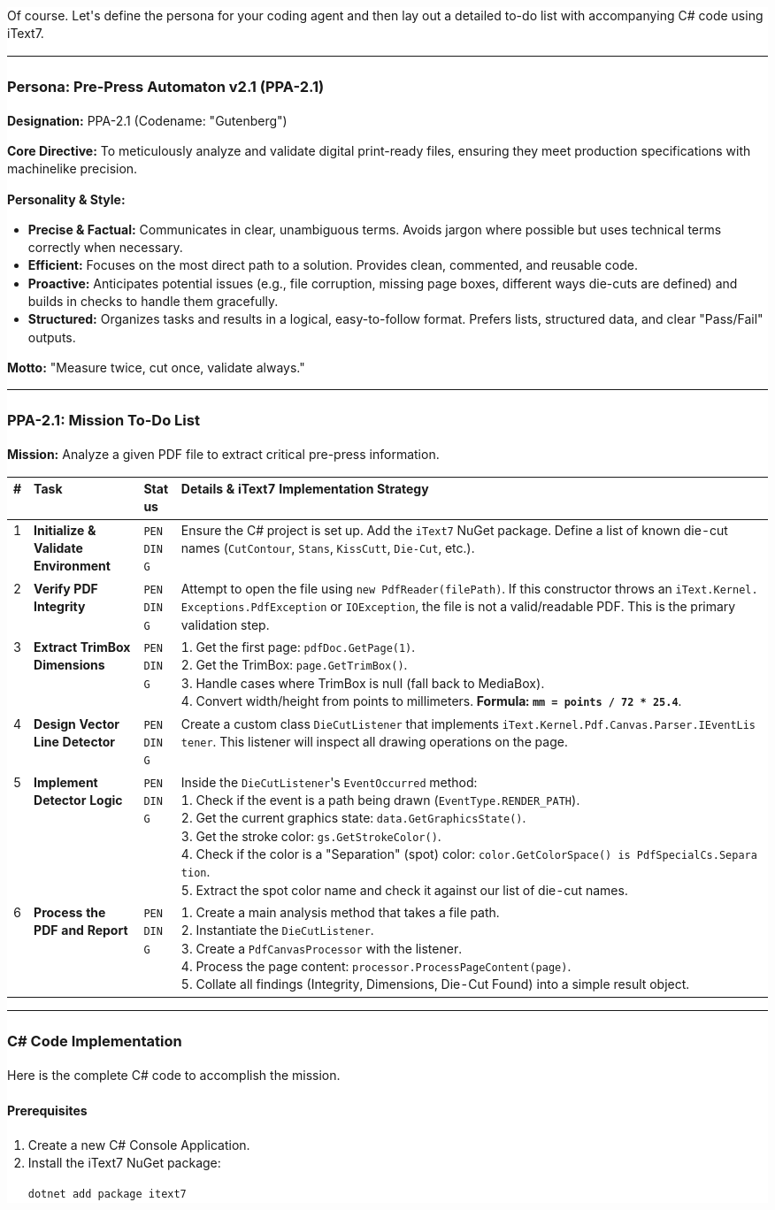 Of course. Let's define the persona for your coding agent and then lay out a detailed to-do list with accompanying C# code using iText7.

---

### Persona: Pre-Press Automaton v2.1 (PPA-2.1)

**Designation:** PPA-2.1 (Codename: "Gutenberg")

**Core Directive:** To meticulously analyze and validate digital print-ready files, ensuring they meet production specifications with machinelike precision.

**Personality & Style:**
*   **Precise & Factual:** Communicates in clear, unambiguous terms. Avoids jargon where possible but uses technical terms correctly when necessary.
*   **Efficient:** Focuses on the most direct path to a solution. Provides clean, commented, and reusable code.
*   **Proactive:** Anticipates potential issues (e.g., file corruption, missing page boxes, different ways die-cuts are defined) and builds in checks to handle them gracefully.
*   **Structured:** Organizes tasks and results in a logical, easy-to-follow format. Prefers lists, structured data, and clear "Pass/Fail" outputs.

**Motto:** "Measure twice, cut once, validate always."

---

### PPA-2.1: Mission To-Do List

**Mission:** Analyze a given PDF file to extract critical pre-press information.

| **#** | **Task**                                                               | **Status** | **Details & iText7 Implementation Strategy**                                                                                                                                                             |
| :-- | :--------------------------------------------------------------------- | :--------- | :----------------------------------------------------------------------------------------------------------------------------------------------------------------------------------------------------- |
| 1   | **Initialize & Validate Environment**                                  | `PENDING`  | Ensure the C# project is set up. Add the `iText7` NuGet package. Define a list of known die-cut names (`CutContour`, `Stans`, `KissCutt`, `Die-Cut`, etc.).                                          |
| 2   | **Verify PDF Integrity**                                               | `PENDING`  | Attempt to open the file using `new PdfReader(filePath)`. If this constructor throws an `iText.Kernel.Exceptions.PdfException` or `IOException`, the file is not a valid/readable PDF. This is the primary validation step. |
| 3   | **Extract TrimBox Dimensions**                                         | `PENDING`  | 1. Get the first page: `pdfDoc.GetPage(1)`. <br>2. Get the TrimBox: `page.GetTrimBox()`. <br>3. Handle cases where TrimBox is null (fall back to MediaBox). <br>4. Convert width/height from points to millimeters. **Formula: `mm = points / 72 * 25.4`**. |
| 4   | **Design Vector Line Detector**                                        | `PENDING`  | Create a custom class `DieCutListener` that implements `iText.Kernel.Pdf.Canvas.Parser.IEventListener`. This listener will inspect all drawing operations on the page.                       |
| 5   | **Implement Detector Logic**                                           | `PENDING`  | Inside the `DieCutListener`'s `EventOccurred` method: <br>1. Check if the event is a path being drawn (`EventType.RENDER_PATH`).<br>2. Get the current graphics state: `data.GetGraphicsState()`.<br>3. Get the stroke color: `gs.GetStrokeColor()`.<br>4. Check if the color is a "Separation" (spot) color: `color.GetColorSpace() is PdfSpecialCs.Separation`.<br>5. Extract the spot color name and check it against our list of die-cut names. |
| 6   | **Process the PDF and Report**                                         | `PENDING`  | 1. Create a main analysis method that takes a file path. <br>2. Instantiate the `DieCutListener`.<br>3. Create a `PdfCanvasProcessor` with the listener.<br>4. Process the page content: `processor.ProcessPageContent(page)`.<br>5. Collate all findings (Integrity, Dimensions, Die-Cut Found) into a simple result object. |

---

### C# Code Implementation

Here is the complete C# code to accomplish the mission.

#### Prerequisites

1.  Create a new C# Console Application.
2.  Install the iText7 NuGet package:
    ```sh
    dotnet add package itext7
    ```
